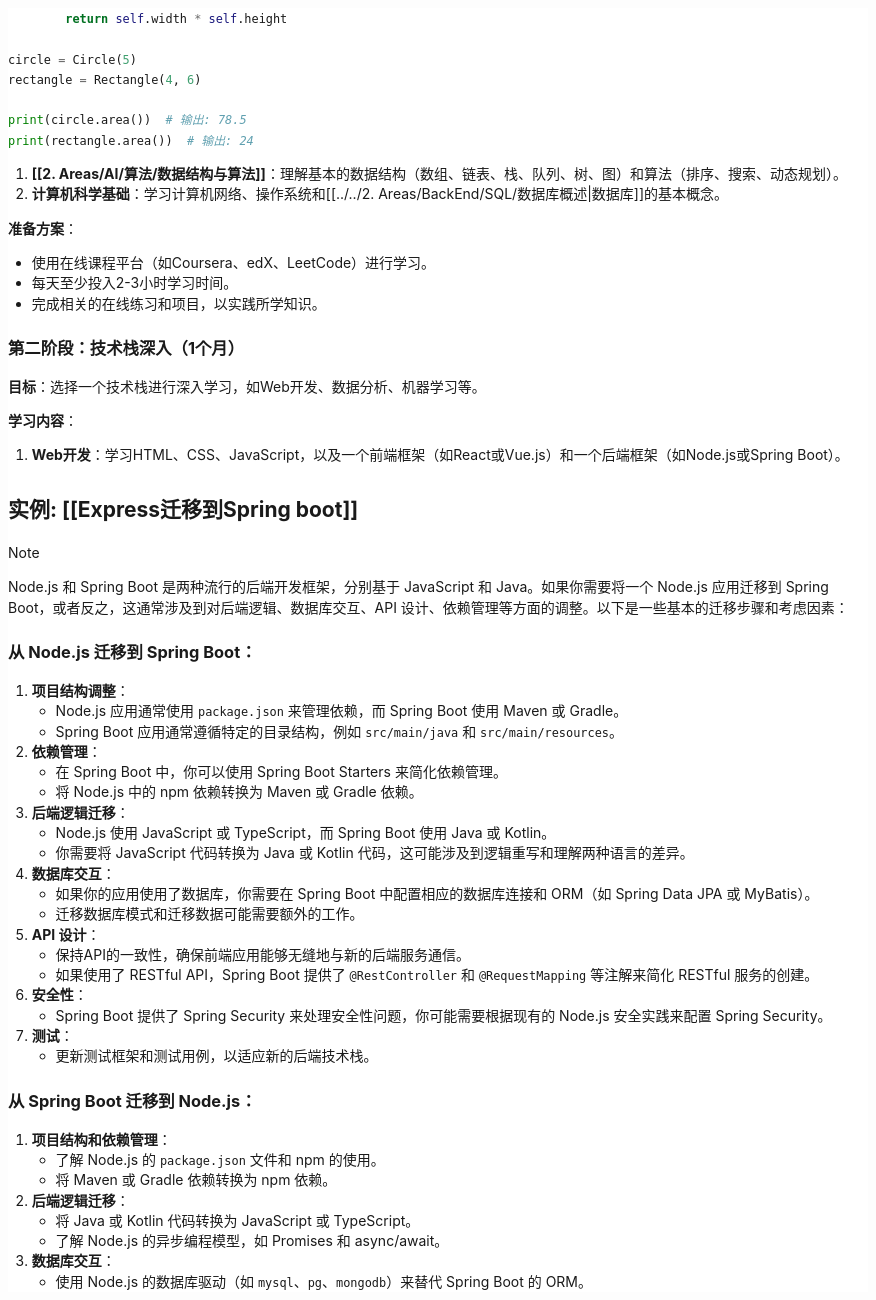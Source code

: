 ```python
        return self.width * self.height

circle = Circle(5)
rectangle = Rectangle(4, 6)

print(circle.area())  # 输出: 78.5
print(rectangle.area())  # 输出: 24
```

1. **[[2. Areas/AI/算法/数据结构与算法]]**：理解基本的数据结构（数组、链表、栈、队列、树、图）和算法（排序、搜索、动态规划）。
2. **计算机科学基础**：学习计算机网络、操作系统和[[../../2. Areas/BackEnd/SQL/数据库概述|数据库]]的基本概念。

**准备方案**：

- 使用在线课程平台（如Coursera、edX、LeetCode）进行学习。
- 每天至少投入2-3小时学习时间。
- 完成相关的在线练习和项目，以实践所学知识。

### 第二阶段：技术栈深入（1个月）

**目标**：选择一个技术栈进行深入学习，如Web开发、数据分析、机器学习等。

**学习内容**：

1. **Web开发**：学习HTML、CSS、JavaScript，以及一个前端框架（如React或Vue.js）和一个后端框架（如Node.js或Spring Boot）。

## 实例:  [[Express迁移到Spring boot]]

> [!NOTE]
> Node.js 和 Spring Boot 是两种流行的后端开发框架，分别基于 JavaScript 和 Java。如果你需要将一个 Node.js 应用迁移到 Spring Boot，或者反之，这通常涉及到对后端逻辑、数据库交互、API 设计、依赖管理等方面的调整。以下是一些基本的迁移步骤和考虑因素：
>
> ### 从 Node.js 迁移到 Spring Boot：
>
> 1. **项目结构调整**：
>    - Node.js 应用通常使用 `package.json` 来管理依赖，而 Spring Boot 使用 Maven 或 Gradle。
>    - Spring Boot 应用通常遵循特定的目录结构，例如 `src/main/java` 和 `src/main/resources`。
> 2. **依赖管理**：
>    - 在 Spring Boot 中，你可以使用 Spring Boot Starters 来简化依赖管理。
>    - 将 Node.js 中的 npm 依赖转换为 Maven 或 Gradle 依赖。
> 3. **后端逻辑迁移**：
>    - Node.js 使用 JavaScript 或 TypeScript，而 Spring Boot 使用 Java 或 Kotlin。
>    - 你需要将 JavaScript 代码转换为 Java 或 Kotlin 代码，这可能涉及到逻辑重写和理解两种语言的差异。
> 4. **数据库交互**：
>    - 如果你的应用使用了数据库，你需要在 Spring Boot 中配置相应的数据库连接和 ORM（如 Spring Data JPA 或 MyBatis）。
>    - 迁移数据库模式和迁移数据可能需要额外的工作。
> 5. **API 设计**：
>    - 保持API的一致性，确保前端应用能够无缝地与新的后端服务通信。
>    - 如果使用了 RESTful API，Spring Boot 提供了 `@RestController` 和 `@RequestMapping` 等注解来简化 RESTful 服务的创建。
> 6. **安全性**：
>    - Spring Boot 提供了 Spring Security 来处理安全性问题，你可能需要根据现有的 Node.js 安全实践来配置 Spring Security。
> 7. **测试**：
>    - 更新测试框架和测试用例，以适应新的后端技术栈。
>
> ### 从 Spring Boot 迁移到 Node.js：
>
> 1. **项目结构和依赖管理**：
>    - 了解 Node.js 的 `package.json` 文件和 npm 的使用。
>    - 将 Maven 或 Gradle 依赖转换为 npm 依赖。
> 2. **后端逻辑迁移**：
>    - 将 Java 或 Kotlin 代码转换为 JavaScript 或 TypeScript。
>    - 了解 Node.js 的异步编程模型，如 Promises 和 async/await。
> 3. **数据库交互**：
>    - 使用 Node.js 的数据库驱动（如 `mysql`、`pg`、`mongodb`）来替代 Spring Boot 的 ORM。
